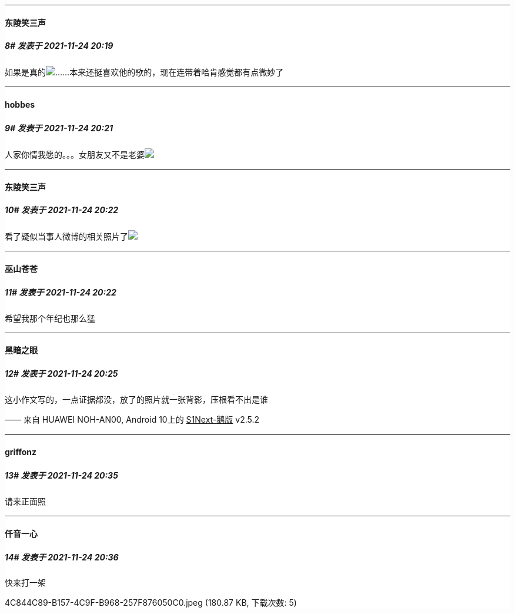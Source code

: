 *****

####  东陵笑三声  
##### 8#       发表于 2021-11-24 20:19

如果是真的<img src="https://static.saraba1st.com/image/smiley/face2017/001.png" referrerpolicy="no-referrer">……本来还挺喜欢他的歌的，现在连带着哈肯感觉都有点微妙了

*****

####  hobbes  
##### 9#       发表于 2021-11-24 20:21

人家你情我愿的。。。女朋友又不是老婆<img src="https://static.saraba1st.com/image/smiley/face2017/037.png" referrerpolicy="no-referrer">

*****

####  东陵笑三声  
##### 10#       发表于 2021-11-24 20:22

看了疑似当事人微博的相关照片了<img src="https://static.saraba1st.com/image/smiley/face2017/001.png" referrerpolicy="no-referrer">

*****

####  巫山苍苍  
##### 11#       发表于 2021-11-24 20:22

希望我那个年纪也那么猛

*****

####  黑暗之眼  
##### 12#       发表于 2021-11-24 20:25

这小作文写的，一点证据都没，放了的照片就一张背影，压根看不出是谁

—— 来自 HUAWEI NOH-AN00, Android 10上的 [S1Next-鹅版](https://github.com/ykrank/S1-Next/releases) v2.5.2

*****

####  griffonz  
##### 13#       发表于 2021-11-24 20:35

请来正面照

*****

####  仟音一心  
##### 14#       发表于 2021-11-24 20:36

快来打一架

4C844C89-B157-4C9F-B968-257F876050C0.jpeg
(180.87 KB, 下载次数: 5)
